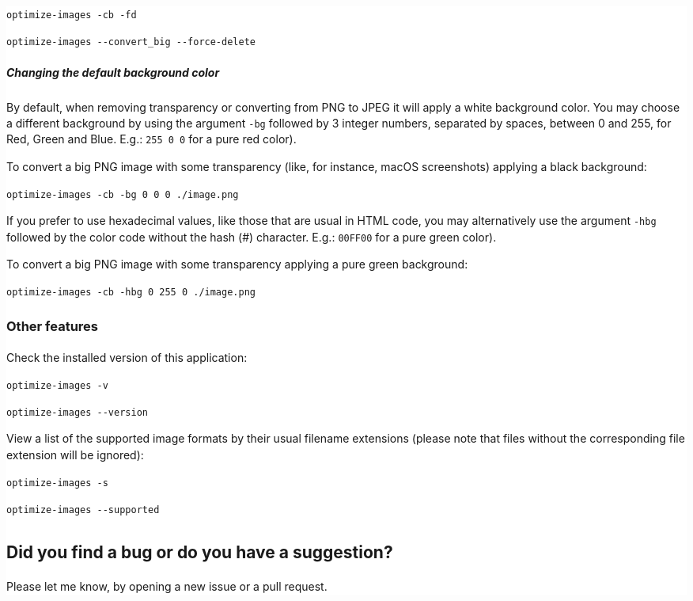 ```
optimize-images -cb -fd
```

```
optimize-images --convert_big --force-delete
```


##### Changing the default background color

By default, when removing transparency or converting from PNG to JPEG it
will apply a white background color. You may choose a different
background by using the argument `-bg` followed by 3 integer numbers,
separated by spaces, between 0 and 255, for Red, Green and Blue. E.g.:
`255 0 0` for a pure red color).


To convert a big PNG image with some transparency (like, for instance,
macOS screenshots) applying a black background:
```
optimize-images -cb -bg 0 0 0 ./image.png
```

If you prefer to use hexadecimal values, like those that are usual in
HTML code, you may alternatively use the argument `-hbg` followed by the
color code without the hash (#) character. E.g.: `00FF00` for a pure
green color).

To convert a big PNG image with some transparency applying a pure green
background:
```
optimize-images -cb -hbg 0 255 0 ./image.png
```


### Other features


Check the installed version of this application:

```
optimize-images -v
```

```
optimize-images --version
```
  

View a list of the supported image formats by their usual filename extensions 
(please note that files without the corresponding file extension will be ignored):

```
optimize-images -s
```

```
optimize-images --supported
```
  
  
## Did you find a bug or do you have a suggestion?

Please let me know, by opening a new issue or a pull request.
